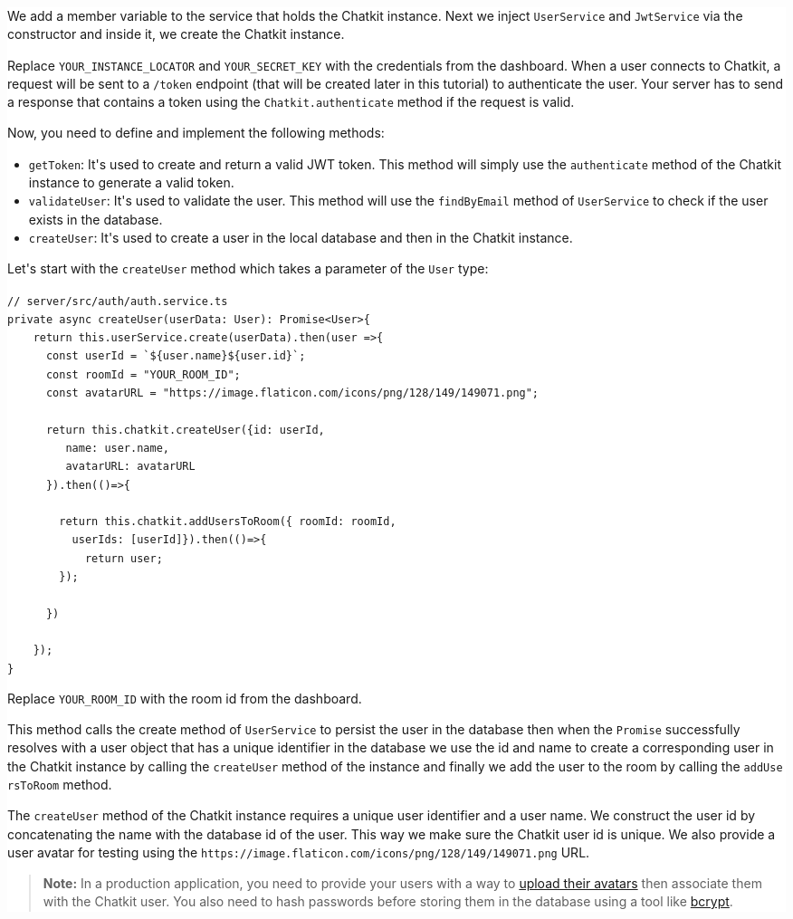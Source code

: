 We add a member variable to the service that holds the Chatkit instance. Next we inject `UserService` and `JwtService` via the constructor and inside it, we create the Chatkit instance.

Replace `YOUR_INSTANCE_LOCATOR` and `YOUR_SECRET_KEY` with the credentials from the dashboard.
When a user connects to Chatkit, a request will be sent to a `/token` endpoint (that will be created later in this tutorial) to authenticate the user. Your server has to send a response that contains a token using the `Chatkit.authenticate` method if the request is valid.

Now, you need to define and implement the following methods:


- `getToken`: It's used to create and return a valid JWT token. This method will simply use the `authenticate` method of the Chatkit instance to generate a valid token.
- `validateUser`: It's used to validate the user. This method will use the `findByEmail` method of `UserService` to check if the user exists in the database.
- `createUser`: It's used to create a user in the local database and then in the Chatkit instance.

Let's start with the `createUser` method which takes a parameter of the `User` type:


    // server/src/auth/auth.service.ts
    private async createUser(userData: User): Promise<User>{
        return this.userService.create(userData).then(user =>{
          const userId = `${user.name}${user.id}`;
          const roomId = "YOUR_ROOM_ID";
          const avatarURL = "https://image.flaticon.com/icons/png/128/149/149071.png";
    
          return this.chatkit.createUser({id: userId, 
             name: user.name,
             avatarURL: avatarURL
          }).then(()=>{
    
            return this.chatkit.addUsersToRoom({ roomId: roomId,
              userIds: [userId]}).then(()=>{
                return user;
            });
    
          })
    
        });
    }

Replace `YOUR_ROOM_ID` with the room id from the dashboard.

This method calls the create method of `UserService` to persist the user in the database then when the `Promise` successfully resolves with a user object that has a unique identifier in the database we use the id and name to create a corresponding user in the Chatkit instance by calling the `createUser` method of the instance and finally we add the user to the room by calling the `addUsersToRoom` method.

The `createUser` method of the Chatkit instance requires a unique user identifier and a user name. We construct the user id by concatenating the name with the database id of the user. This way we make sure the Chatkit user id is unique.
We also provide a user avatar for testing using the `https://image.flaticon.com/icons/png/128/149/149071.png` URL.


> **Note:** In a production application, you need to provide your users with a way to [upload their avatars](https://www.techiediaries.com/angular-formdata/) then associate them with the Chatkit user. You also need to hash passwords before storing them in the database using a tool like [bcrypt](https://www.npmjs.com/package/bcrypt).
